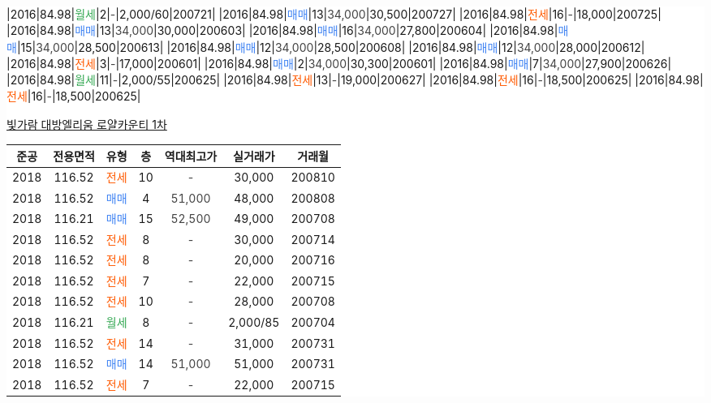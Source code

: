 |2016|84.98|<span style="color:#34a853">월세</span>|2|<span style="color:#444444">-</span>|2,000/60|200721|
|2016|84.98|<span style="color:#4285f3">매매</span>|13|<span style="color:#444444">34,000</span>|30,500|200727|
|2016|84.98|<span style="color:#ff5a00">전세</span>|16|<span style="color:#444444">-</span>|18,000|200725|
|2016|84.98|<span style="color:#4285f3">매매</span>|13|<span style="color:#444444">34,000</span>|30,000|200603|
|2016|84.98|<span style="color:#4285f3">매매</span>|16|<span style="color:#444444">34,000</span>|27,800|200604|
|2016|84.98|<span style="color:#4285f3">매매</span>|15|<span style="color:#444444">34,000</span>|28,500|200613|
|2016|84.98|<span style="color:#4285f3">매매</span>|12|<span style="color:#444444">34,000</span>|28,500|200608|
|2016|84.98|<span style="color:#4285f3">매매</span>|12|<span style="color:#444444">34,000</span>|28,000|200612|
|2016|84.98|<span style="color:#ff5a00">전세</span>|3|<span style="color:#444444">-</span>|17,000|200601|
|2016|84.98|<span style="color:#4285f3">매매</span>|2|<span style="color:#444444">34,000</span>|30,300|200601|
|2016|84.98|<span style="color:#4285f3">매매</span>|7|<span style="color:#444444">34,000</span>|27,900|200626|
|2016|84.98|<span style="color:#34a853">월세</span>|11|<span style="color:#444444">-</span>|2,000/55|200625|
|2016|84.98|<span style="color:#ff5a00">전세</span>|13|<span style="color:#444444">-</span>|19,000|200627|
|2016|84.98|<span style="color:#ff5a00">전세</span>|16|<span style="color:#444444">-</span>|18,500|200625|
|2016|84.98|<span style="color:#ff5a00">전세</span>|16|<span style="color:#444444">-</span>|18,500|200625|


<script async src="//pagead2.googlesyndication.com/pagead/js/adsbygoogle.js"></script>

<ins class="adsbygoogle"
     style="display:block"
     data-ad-client="ca-pub-2446590836940007"
     data-ad-slot="1659523306"
     data-ad-format="auto"
     data-full-width-responsive="true"></ins>
<script>
(adsbygoogle = window.adsbygoogle || []).push({});
</script>


[빛가람 대방엘리움 로얄카운티 1차](https://search.naver.com/search.naver?query=%EC%A0%84%EB%9D%BC%EB%82%A8%EB%8F%84+%EB%82%98%EC%A3%BC%EC%8B%9C+%EB%B9%9B%EA%B0%80%EB%9E%8C%EB%8F%99+%EB%B9%9B%EA%B0%80%EB%9E%8C+%EB%8C%80%EB%B0%A9%EC%97%98%EB%A6%AC%EC%9B%80+%EB%A1%9C%EC%96%84%EC%B9%B4%EC%9A%B4%ED%8B%B0+1%EC%B0%A8)

|준공|전용면적|유형|층|역대최고가|실거래가|거래월|
|:---:|:---:|:---:|:---:|:---:|:---:|:---:|
|2018|116.52|<span style="color:#ff5a00">전세</span>|10|<span style="color:#444444">-</span>|30,000|200810|
|2018|116.52|<span style="color:#4285f3">매매</span>|4|<span style="color:#444444">51,000</span>|48,000|200808|
|2018|116.21|<span style="color:#4285f3">매매</span>|15|<span style="color:#444444">52,500</span>|49,000|200708|
|2018|116.52|<span style="color:#ff5a00">전세</span>|8|<span style="color:#444444">-</span>|30,000|200714|
|2018|116.52|<span style="color:#ff5a00">전세</span>|8|<span style="color:#444444">-</span>|20,000|200716|
|2018|116.52|<span style="color:#ff5a00">전세</span>|7|<span style="color:#444444">-</span>|22,000|200715|
|2018|116.52|<span style="color:#ff5a00">전세</span>|10|<span style="color:#444444">-</span>|28,000|200708|
|2018|116.21|<span style="color:#34a853">월세</span>|8|<span style="color:#444444">-</span>|2,000/85|200704|
|2018|116.52|<span style="color:#ff5a00">전세</span>|14|<span style="color:#444444">-</span>|31,000|200731|
|2018|116.52|<span style="color:#4285f3">매매</span>|14|<span style="color:#444444">51,000</span>|51,000|200731|
|2018|116.52|<span style="color:#ff5a00">전세</span>|7|<span style="color:#444444">-</span>|22,000|200715|